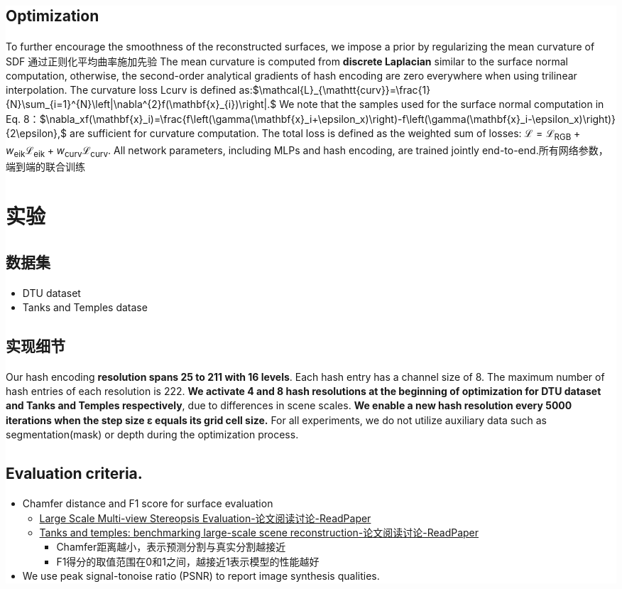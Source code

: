 ## Optimization

To further encourage the smoothness of the reconstructed surfaces, we impose a prior by regularizing the mean curvature of SDF 通过正则化平均曲率施加先验
The mean curvature is computed from **discrete Laplacian** similar to the surface normal computation, otherwise, the second-order analytical gradients of hash encoding are zero everywhere when using trilinear interpolation. The curvature loss Lcurv is defined as:$\mathcal{L}_{\mathtt{curv}}=\frac{1}{N}\sum_{i=1}^{N}\left|\nabla^{2}f(\mathbf{x}_{i})\right|.$
We note that the samples used for the surface normal computation in Eq. 8：$\nabla_xf(\mathbf{x}_i)=\frac{f\left(\gamma(\mathbf{x}_i+\epsilon_x)\right)-f\left(\gamma(\mathbf{x}_i-\epsilon_x)\right)}{2\epsilon},$ are sufficient for curvature computation.
The total loss is defined as the weighted sum of losses:
$\mathcal{L}=\mathcal{L}_{\mathrm{RGB}}+w_{\mathrm{eik}}\mathcal{L}_{\mathrm{eik}}+w_{\mathrm{curv}}\mathcal{L}_{\mathrm{curv}}.$
All network parameters, including MLPs and hash encoding, are trained jointly end-to-end.所有网络参数，端到端的联合训练

# 实验

## 数据集

- DTU dataset
- Tanks and Temples datase

## 实现细节

Our hash encoding **resolution spans 25 to 211 with 16 levels**. Each hash entry has a channel size of 8. The maximum number of hash entries of each resolution is 222. 
**We activate 4 and 8 hash resolutions at the beginning of optimization for DTU dataset and Tanks and Temples respectively**, due to differences in scene scales. **We enable a new hash resolution every 5000 iterations when the step size ε equals its grid cell size.** For all experiments, we do not utilize auxiliary data such as segmentation(mask) or depth during the optimization process.

## Evaluation criteria.

- Chamfer distance and F1 score for surface evaluation
    - [Large Scale Multi-view Stereopsis Evaluation-论文阅读讨论-ReadPaper](https://readpaper.com/paper/2085905957)
    - [Tanks and temples: benchmarking large-scale scene reconstruction-论文阅读讨论-ReadPaper](https://readpaper.com/paper/2738551266)
        - Chamfer距离越小，表示预测分割与真实分割越接近
        - F1得分的取值范围在0和1之间，越接近1表示模型的性能越好
- We use peak signal-tonoise ratio (PSNR) to report image synthesis qualities.

